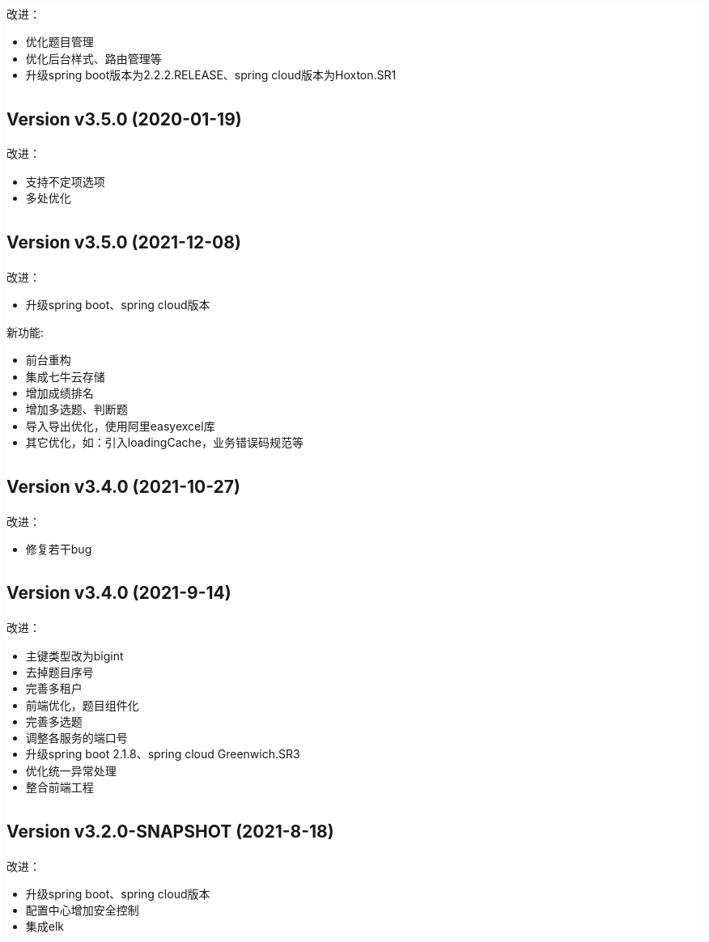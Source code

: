 改进：

* 优化题目管理
* 优化后台样式、路由管理等
* 升级spring boot版本为2.2.2.RELEASE、spring cloud版本为Hoxton.SR1

Version v3.5.0 (2020-01-19)
--------------------------

改进：

* 支持不定项选项
* 多处优化

Version v3.5.0 (2021-12-08)
--------------------------

改进：

* 升级spring boot、spring cloud版本

新功能:

* 前台重构
* 集成七牛云存储
* 增加成绩排名
* 增加多选题、判断题
* 导入导出优化，使用阿里easyexcel库
* 其它优化，如：引入loadingCache，业务错误码规范等

Version v3.4.0 (2021-10-27)
--------------------------
改进：

* 修复若干bug

Version v3.4.0 (2021-9-14)
--------------------------
改进：

* 主键类型改为bigint
* 去掉题目序号
* 完善多租户
* 前端优化，题目组件化
* 完善多选题
* 调整各服务的端口号
* 升级spring boot 2.1.8、spring cloud Greenwich.SR3
* 优化统一异常处理
* 整合前端工程

Version v3.2.0-SNAPSHOT (2021-8-18)
--------------------------
改进：

* 升级spring boot、spring cloud版本
* 配置中心增加安全控制
* 集成elk
